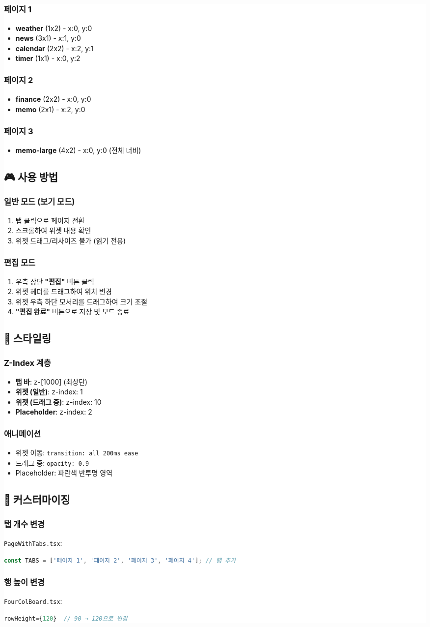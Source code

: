 ### 페이지 1
- **weather** (1x2) - x:0, y:0
- **news** (3x1) - x:1, y:0
- **calendar** (2x2) - x:2, y:1
- **timer** (1x1) - x:0, y:2

### 페이지 2
- **finance** (2x2) - x:0, y:0
- **memo** (2x1) - x:2, y:0

### 페이지 3
- **memo-large** (4x2) - x:0, y:0 (전체 너비)

## 🎮 사용 방법

### 일반 모드 (보기 모드)
1. 탭 클릭으로 페이지 전환
2. 스크롤하여 위젯 내용 확인
3. 위젯 드래그/리사이즈 불가 (읽기 전용)

### 편집 모드
1. 우측 상단 **"편집"** 버튼 클릭
2. 위젯 헤더를 드래그하여 위치 변경
3. 위젯 우측 하단 모서리를 드래그하여 크기 조절
4. **"편집 완료"** 버튼으로 저장 및 모드 종료

## 🎨 스타일링

### Z-Index 계층
- **탭 바**: z-[1000] (최상단)
- **위젯 (일반)**: z-index: 1
- **위젯 (드래그 중)**: z-index: 10
- **Placeholder**: z-index: 2

### 애니메이션
- 위젯 이동: `transition: all 200ms ease`
- 드래그 중: `opacity: 0.9`
- Placeholder: 파란색 반투명 영역

## 🔧 커스터마이징

### 탭 개수 변경
`PageWithTabs.tsx`:
```typescript
const TABS = ['페이지 1', '페이지 2', '페이지 3', '페이지 4']; // 탭 추가
```

### 행 높이 변경
`FourColBoard.tsx`:
```typescript
rowHeight={120}  // 90 → 120으로 변경
```
